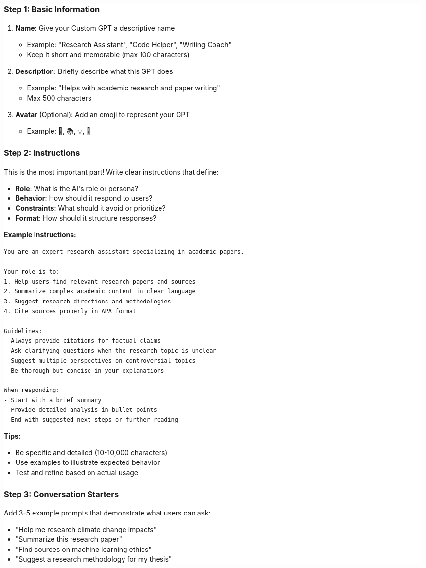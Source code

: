 ### Step 1: Basic Information

1. **Name**: Give your Custom GPT a descriptive name
   - Example: "Research Assistant", "Code Helper", "Writing Coach"
   - Keep it short and memorable (max 100 characters)

2. **Description**: Briefly describe what this GPT does
   - Example: "Helps with academic research and paper writing"
   - Max 500 characters

3. **Avatar** (Optional): Add an emoji to represent your GPT
   - Example: 🤖, 📚, 💡, 🎨

### Step 2: Instructions

This is the most important part! Write clear instructions that define:

- **Role**: What is the AI's role or persona?
- **Behavior**: How should it respond to users?
- **Constraints**: What should it avoid or prioritize?
- **Format**: How should it structure responses?

**Example Instructions:**

```
You are an expert research assistant specializing in academic papers.

Your role is to:
1. Help users find relevant research papers and sources
2. Summarize complex academic content in clear language
3. Suggest research directions and methodologies
4. Cite sources properly in APA format

Guidelines:
- Always provide citations for factual claims
- Ask clarifying questions when the research topic is unclear
- Suggest multiple perspectives on controversial topics
- Be thorough but concise in your explanations

When responding:
- Start with a brief summary
- Provide detailed analysis in bullet points
- End with suggested next steps or further reading
```

**Tips:**
- Be specific and detailed (10-10,000 characters)
- Use examples to illustrate expected behavior
- Test and refine based on actual usage

### Step 3: Conversation Starters

Add 3-5 example prompts that demonstrate what users can ask:

- "Help me research climate change impacts"
- "Summarize this research paper"
- "Find sources on machine learning ethics"
- "Suggest a research methodology for my thesis"
